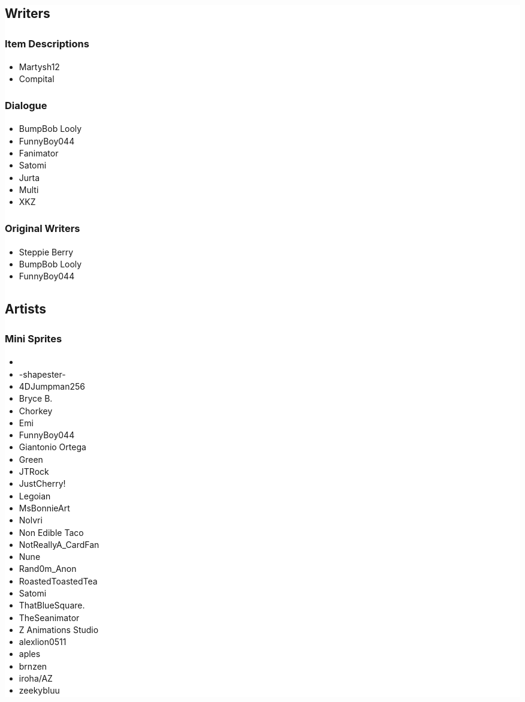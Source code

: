 ## Writers

### Item Descriptions
* Martysh12
* Compital

### Dialogue
* BumpBob Looly
* FunnyBoy044
* Fanimator
* Satomi
* Jurta
* Multi
* XKZ

### Original Writers
* Steppie Berry
* BumpBob Looly
* FunnyBoy044

## Artists

### Mini Sprites
* 
* -shapester-
* 4DJumpman256
* Bryce B.
* Chorkey
* Emi
* FunnyBoy044
* Giantonio Ortega
* Green
* JTRock
* JustCherry!
* Legoian
* MsBonnieArt
* Nolvri
* Non Edible Taco
* NotReallyA_CardFan
* Nune
* Rand0m_Anon
* RoastedToastedTea
* Satomi
* ThatBlueSquare.
* TheSeanimator
* Z Animations Studio
* alexlion0511
* aples
* brnzen
* iroha/AZ
* zeekybluu
